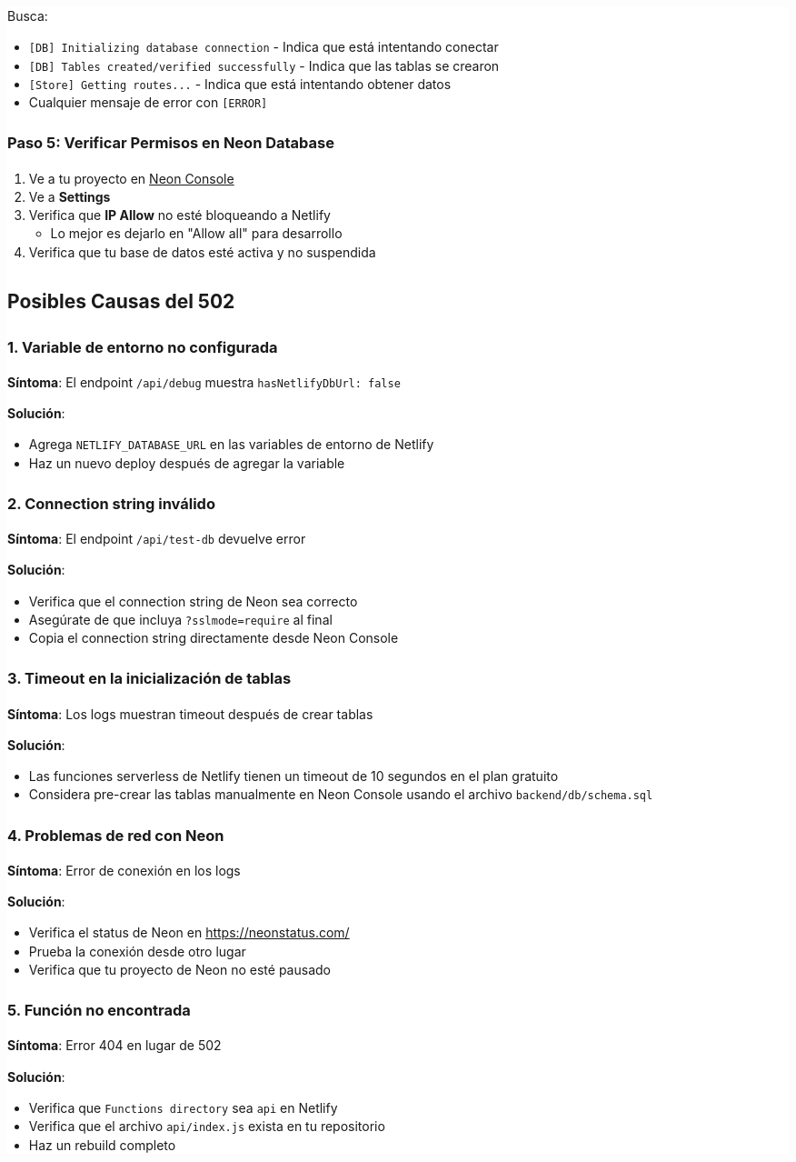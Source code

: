 Busca:
- `[DB] Initializing database connection` - Indica que está intentando conectar
- `[DB] Tables created/verified successfully` - Indica que las tablas se crearon
- `[Store] Getting routes...` - Indica que está intentando obtener datos
- Cualquier mensaje de error con `[ERROR]`

### Paso 5: Verificar Permisos en Neon Database

1. Ve a tu proyecto en [Neon Console](https://console.neon.tech/)
2. Ve a **Settings**
3. Verifica que **IP Allow** no esté bloqueando a Netlify
   - Lo mejor es dejarlo en "Allow all" para desarrollo
4. Verifica que tu base de datos esté activa y no suspendida

## Posibles Causas del 502

### 1. Variable de entorno no configurada
**Síntoma**: El endpoint `/api/debug` muestra `hasNetlifyDbUrl: false`

**Solución**:
- Agrega `NETLIFY_DATABASE_URL` en las variables de entorno de Netlify
- Haz un nuevo deploy después de agregar la variable

### 2. Connection string inválido
**Síntoma**: El endpoint `/api/test-db` devuelve error

**Solución**:
- Verifica que el connection string de Neon sea correcto
- Asegúrate de que incluya `?sslmode=require` al final
- Copia el connection string directamente desde Neon Console

### 3. Timeout en la inicialización de tablas
**Síntoma**: Los logs muestran timeout después de crear tablas

**Solución**:
- Las funciones serverless de Netlify tienen un timeout de 10 segundos en el plan gratuito
- Considera pre-crear las tablas manualmente en Neon Console usando el archivo `backend/db/schema.sql`

### 4. Problemas de red con Neon
**Síntoma**: Error de conexión en los logs

**Solución**:
- Verifica el status de Neon en https://neonstatus.com/
- Prueba la conexión desde otro lugar
- Verifica que tu proyecto de Neon no esté pausado

### 5. Función no encontrada
**Síntoma**: Error 404 en lugar de 502

**Solución**:
- Verifica que `Functions directory` sea `api` en Netlify
- Verifica que el archivo `api/index.js` exista en tu repositorio
- Haz un rebuild completo
